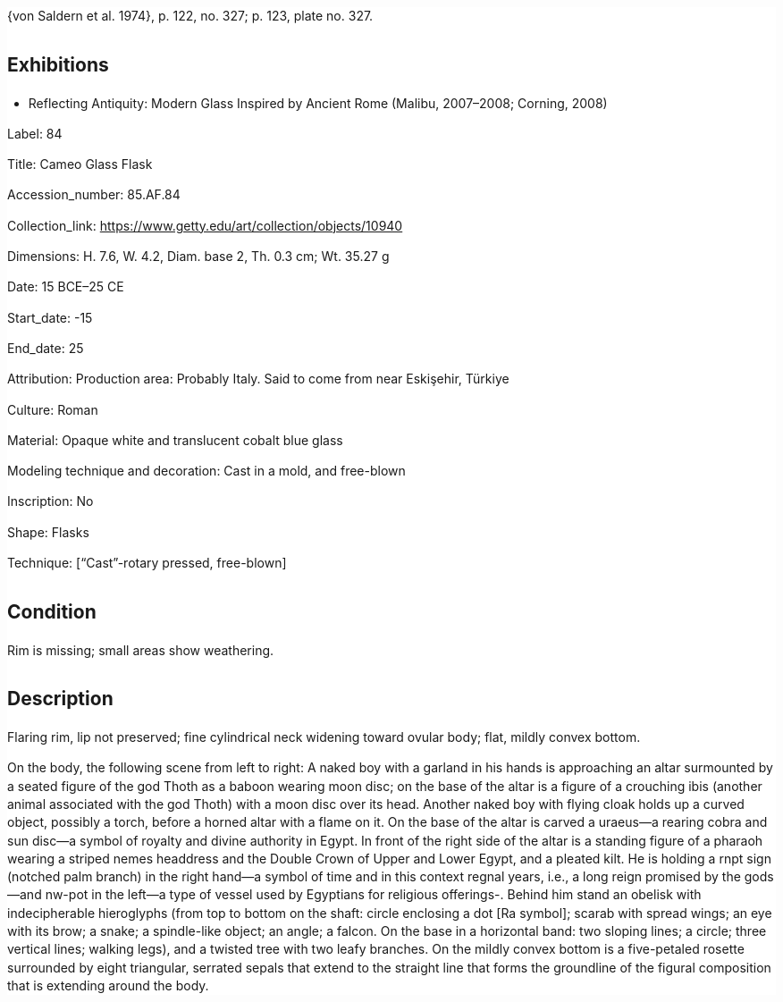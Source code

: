 {von Saldern et al. 1974}, p. 122, no. 327; p. 123, plate no. 327.

## Exhibitions

-   Reflecting Antiquity: Modern Glass Inspired by Ancient Rome (Malibu, 2007–2008; Corning, 2008)

Label: 84

Title: Cameo Glass Flask

Accession_number: 85.AF.84

Collection_link: <https://www.getty.edu/art/collection/objects/10940>

Dimensions: H. 7.6, W. 4.2, Diam. base 2, Th. 0.3 cm; Wt. 35.27 g

Date: 15 BCE–25 CE

Start_date: -15

End_date: 25

Attribution: Production area: Probably Italy. Said to come from near Eskişehir, Türkiye

Culture: Roman

Material: Opaque white and translucent cobalt blue glass

Modeling technique and decoration: Cast in a mold, and free-blown

Inscription: No

Shape: Flasks

Technique: \[“Cast”-rotary pressed, free-blown\]

## Condition

Rim is missing; small areas show weathering.

## Description

Flaring rim, lip not preserved; fine cylindrical neck widening toward ovular body; flat, mildly convex bottom.

On the body, the following scene from left to right: A naked boy with a garland in his hands is approaching an altar surmounted by a seated figure of the god Thoth as a baboon wearing moon disc; on the base of the altar is a figure of a crouching ibis (another animal associated with the god Thoth) with a moon disc over its head. Another naked boy with flying cloak holds up a curved object, possibly a torch, before a horned altar with a flame on it. On the base of the altar is carved a uraeus—a rearing cobra and sun disc—a symbol of royalty and divine authority in Egypt. In front of the right side of the altar is a standing figure of a pharaoh wearing a striped nemes headdress and the Double Crown of Upper and Lower Egypt, and a pleated kilt. He is holding a rnpt sign (notched palm branch) in the right hand—a symbol of time and in this context regnal years, i.e., a long reign promised by the gods—and nw-pot in the left—a type of vessel used by Egyptians for religious offerings-. Behind him stand an obelisk with indecipherable hieroglyphs (from top to bottom on the shaft: circle enclosing a dot \[Ra symbol\]; scarab with spread wings; an eye with its brow; a snake; a spindle-like object; an angle; a falcon. On the base in a horizontal band: two sloping lines; a circle; three vertical lines; walking legs), and a twisted tree with two leafy branches. On the mildly convex bottom is a five-petaled rosette surrounded by eight triangular, serrated sepals that extend to the straight line that forms the groundline of the figural composition that is extending around the body.
